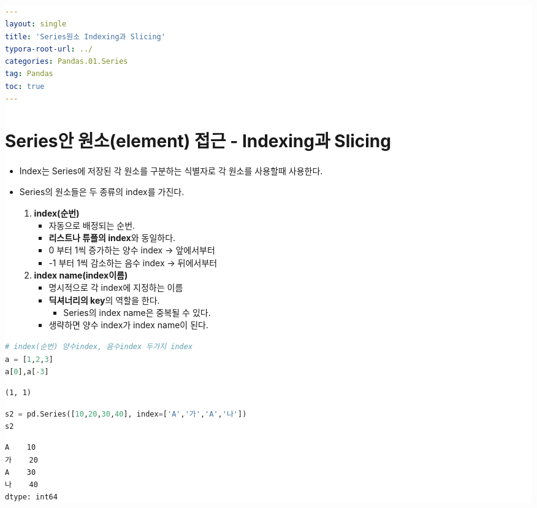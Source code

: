 ```yaml
---
layout: single
title: 'Series원소 Indexing과 Slicing'
typora-root-url: ../
categories: Pandas.01.Series
tag: Pandas
toc: true
---
```



# Series안 원소(element) 접근 - Indexing과 Slicing

- Index는 Series에 저장된 각 원소를 구분하는 식별자로 각 원소를 사용할때 사용한다. 
  
- Series의 원소들은 두 종류의 index를 가진다.
  
    1. **index(순번)**
        - 자동으로 배정되는 순번. 
        - **리스트나 튜플의 index**와 동일하다.
        - 0 부터 1씩 증가하는 양수 index -> 앞에서부터
        - -1 부터 1씩 감소하는 음수 index -> 뒤에서부터
    3. **index name(index이름)**
        - 명시적으로 각 index에 지정하는 이름
        - **딕셔너리의 key**의 역할을 한다.
            - Series의 index name은 중복될 수 있다. 
        - 생략하면 양수 index가 index name이 된다.


```python
# index(순번) 양수index, 음수index 두가지 index
a = [1,2,3]
a[0],a[-3]
```




    (1, 1)




```python
s2 = pd.Series([10,20,30,40], index=['A','가','A','나'])
s2
```




    A    10
    가    20
    A    30
    나    40
    dtype: int64


